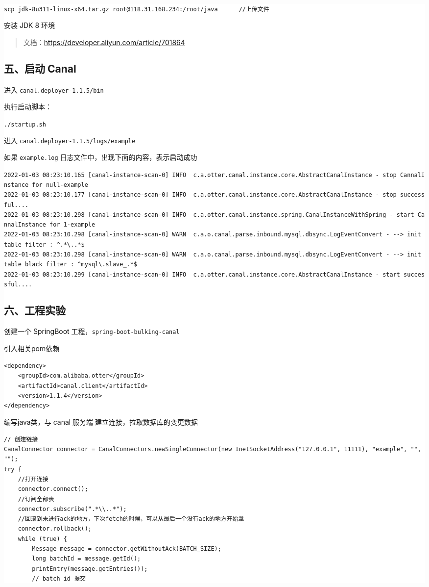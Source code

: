 ```
scp jdk-8u311-linux-x64.tar.gz root@118.31.168.234:/root/java      //上传文件
```

安装 JDK 8 环境

> 文档：https://developer.aliyun.com/article/701864


## 五、启动 Canal

进入 `canal.deployer-1.1.5/bin`

执行启动脚本：

```
./startup.sh 
```

进入 `canal.deployer-1.1.5/logs/example`

如果 `example.log` 日志文件中，出现下面的内容，表示启动成功

```
2022-01-03 08:23:10.165 [canal-instance-scan-0] INFO  c.a.otter.canal.instance.core.AbstractCanalInstance - stop CannalInstance for null-example 
2022-01-03 08:23:10.177 [canal-instance-scan-0] INFO  c.a.otter.canal.instance.core.AbstractCanalInstance - stop successful....
2022-01-03 08:23:10.298 [canal-instance-scan-0] INFO  c.a.otter.canal.instance.spring.CanalInstanceWithSpring - start CannalInstance for 1-example 
2022-01-03 08:23:10.298 [canal-instance-scan-0] WARN  c.a.o.canal.parse.inbound.mysql.dbsync.LogEventConvert - --> init table filter : ^.*\..*$
2022-01-03 08:23:10.298 [canal-instance-scan-0] WARN  c.a.o.canal.parse.inbound.mysql.dbsync.LogEventConvert - --> init table black filter : ^mysql\.slave_.*$
2022-01-03 08:23:10.299 [canal-instance-scan-0] INFO  c.a.otter.canal.instance.core.AbstractCanalInstance - start successful....
```

## 六、工程实验

创建一个 SpringBoot 工程，`spring-boot-bulking-canal`

引入相关pom依赖

```
<dependency>
    <groupId>com.alibaba.otter</groupId>
    <artifactId>canal.client</artifactId>
    <version>1.1.4</version>
</dependency>
```

编写java类，与 canal 服务端 建立连接，拉取数据库的变更数据

```
// 创建链接
CanalConnector connector = CanalConnectors.newSingleConnector(new InetSocketAddress("127.0.0.1", 11111), "example", "", "");
try {
    //打开连接
    connector.connect();
    //订阅全部表
    connector.subscribe(".*\\..*");
    //回滚到未进行ack的地方，下次fetch的时候，可以从最后一个没有ack的地方开始拿
    connector.rollback();
    while (true) {
        Message message = connector.getWithoutAck(BATCH_SIZE);
        long batchId = message.getId();
        printEntry(message.getEntries());
        // batch id 提交
```
